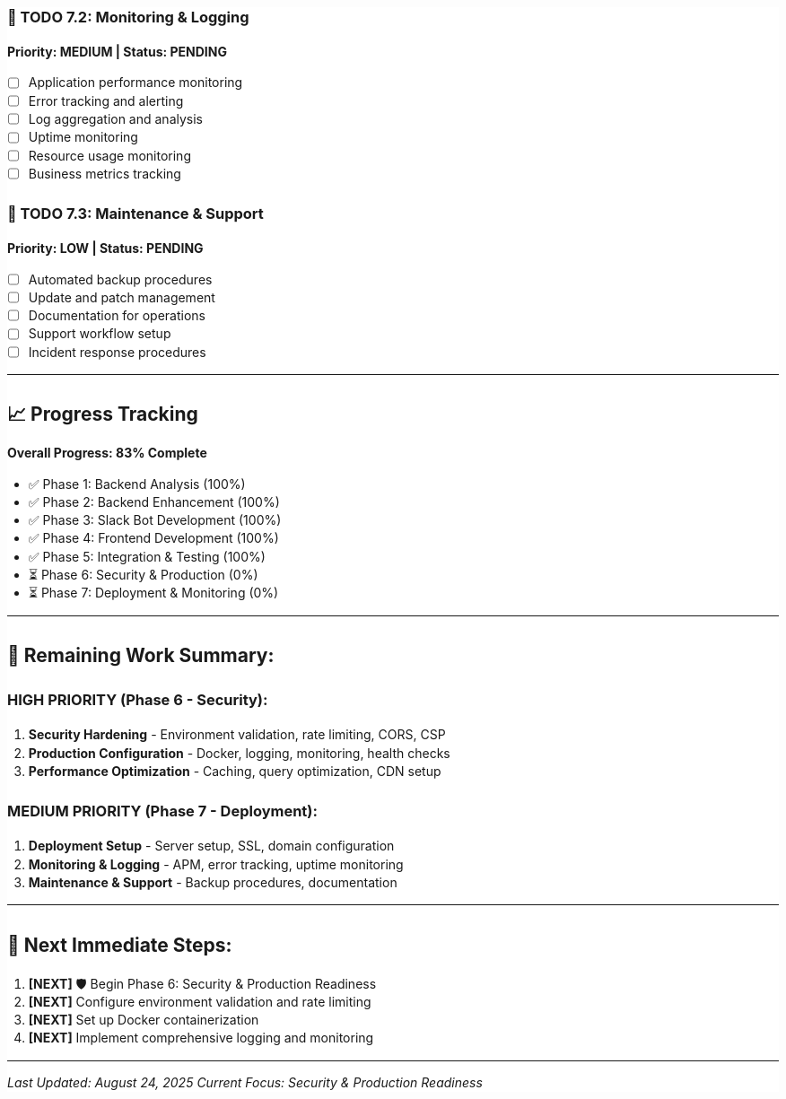 ### 🚧 TODO 7.2: Monitoring & Logging
**Priority: MEDIUM | Status: PENDING**

- [ ] Application performance monitoring
- [ ] Error tracking and alerting
- [ ] Log aggregation and analysis
- [ ] Uptime monitoring
- [ ] Resource usage monitoring
- [ ] Business metrics tracking

### 🚧 TODO 7.3: Maintenance & Support
**Priority: LOW | Status: PENDING**

- [ ] Automated backup procedures
- [ ] Update and patch management
- [ ] Documentation for operations
- [ ] Support workflow setup
- [ ] Incident response procedures

---

## 📈 Progress Tracking

**Overall Progress: 83% Complete**

- ✅ Phase 1: Backend Analysis (100%)
- ✅ Phase 2: Backend Enhancement (100%)
- ✅ Phase 3: Slack Bot Development (100%)
- ✅ Phase 4: Frontend Development (100%)
- ✅ Phase 5: Integration & Testing (100%)
- ⏳ Phase 6: Security & Production (0%)
- ⏳ Phase 7: Deployment & Monitoring (0%)

---

## 🎯 Remaining Work Summary:

### **HIGH PRIORITY (Phase 6 - Security):**
1. **Security Hardening** - Environment validation, rate limiting, CORS, CSP
2. **Production Configuration** - Docker, logging, monitoring, health checks
3. **Performance Optimization** - Caching, query optimization, CDN setup

### **MEDIUM PRIORITY (Phase 7 - Deployment):**
1. **Deployment Setup** - Server setup, SSL, domain configuration
2. **Monitoring & Logging** - APM, error tracking, uptime monitoring
3. **Maintenance & Support** - Backup procedures, documentation

---

## 🎯 Next Immediate Steps:
1. **[NEXT]** 🛡️ Begin Phase 6: Security & Production Readiness
2. **[NEXT]** Configure environment validation and rate limiting
3. **[NEXT]** Set up Docker containerization
4. **[NEXT]** Implement comprehensive logging and monitoring

---

*Last Updated: August 24, 2025*
*Current Focus: Security & Production Readiness*
